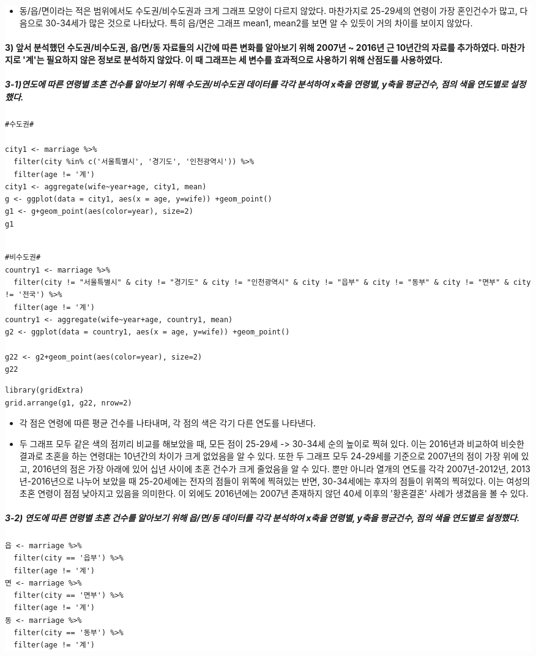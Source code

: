 -   동/읍/면이라는 적은 범위에서도 수도권/비수도권과 크게 그래프 모양이 다르지 않았다. 마찬가지로 25-29세의 연령이 가장 혼인건수가 많고, 다음으로 30-34세가 많은 것으로 나타났다. 특히 읍/면은 그래프 mean1, mean2를 보면 알 수 있듯이 거의 차이를 보이지 않았다.

#### 3) 앞서 분석했던 수도권/비수도권, 읍/면/동 자료들의 시간에 따른 변화를 알아보기 위해 2007년 ~ 2016년 근 10년간의 자료를 추가하였다. 마찬가지로 '계'는 필요하지 않은 정보로 분석하지 않았다. 이 때 그래프는 세 변수를 효과적으로 사용하기 위해 산점도를 사용하였다.

##### 3-1)연도에 따른 연령별 초혼 건수를 알아보기 위해 수도권/비수도권 데이터를 각각 분석하여 x축을 연령별, y축을 평균건수, 점의 색을 연도별로 설정했다.

``` {r}
#수도권#

city1 <- marriage %>% 
  filter(city %in% c('서울특별시', '경기도', '인천광역시')) %>% 
  filter(age != '계')
city1 <- aggregate(wife~year+age, city1, mean)
g <- ggplot(data = city1, aes(x = age, y=wife)) +geom_point()
g1 <- g+geom_point(aes(color=year), size=2)
g1
```

``` {r}

#비수도권#
country1 <- marriage %>% 
  filter(city != "서울특별시" & city != "경기도" & city != "인천광역시" & city != "읍부" & city != "동부" & city != "면부" & city != '전국') %>% 
  filter(age != '계')
country1 <- aggregate(wife~year+age, country1, mean)
g2 <- ggplot(data = country1, aes(x = age, y=wife)) +geom_point()

g22 <- g2+geom_point(aes(color=year), size=2)
g22
```

``` {r}
library(gridExtra)
grid.arrange(g1, g22, nrow=2)
```

-   각 점은 연령에 따른 평균 건수를 나타내며, 각 점의 색은 각기 다른 연도를 나타낸다.

-   두 그래프 모두 같은 색의 점끼리 비교를 해보았을 때, 모든 점이 25-29세 -&gt; 30-34세 순의 높이로 찍혀 있다. 이는 2016년과 비교하여 비슷한 결과로 초혼을 하는 연령대는 10년간의 차이가 크게 없었음을 알 수 있다. 또한 두 그래프 모두 24-29세를 기준으로 2007년의 점이 가장 위에 있고, 2016년의 점은 가장 아래에 있어 십년 사이에 초혼 건수가 크게 줄었음을 알 수 있다. 뿐만 아니라 열개의 연도를 각각 2007년-2012년, 2013년-2016년으로 나누어 보았을 때 25-20세에는 전자의 점들이 위쪽에 찍혀있는 반면, 30-34세에는 후자의 점들이 위쪽의 찍혀있다. 이는 여성의 초혼 연령이 점점 낮아지고 있음을 의미한다. 이 외에도 2016년에는 2007년 존재하지 않던 40세 이후의 '황혼결혼' 사례가 생겼음을 볼 수 있다.

##### 3-2) 연도에 따른 연령별 초혼 건수를 알아보기 위해 읍/면/동 데이터를 각각 분석하여 x축을 연령별, y축을 평균건수, 점의 색을 연도별로 설정했다.

``` {r}
읍 <- marriage %>% 
  filter(city == '읍부') %>% 
  filter(age != '계')
면 <- marriage %>% 
  filter(city == '면부') %>% 
  filter(age != '계') 
동 <- marriage %>% 
  filter(city == '동부') %>% 
  filter(age != '계')
```
